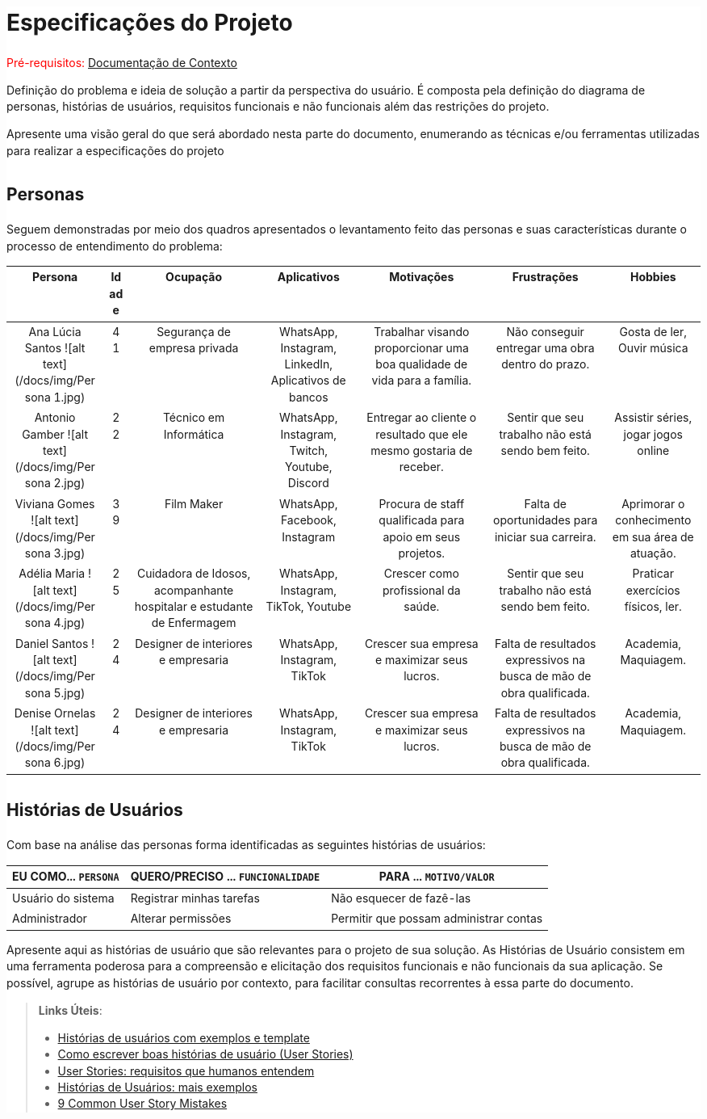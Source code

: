 # Especificações do Projeto

<span style="color:red">Pré-requisitos: <a href="1-Documentação de Contexto.md"> Documentação de Contexto</a></span>

Definição do problema e ideia de solução a partir da perspectiva do usuário. É composta pela definição do  diagrama de personas, histórias de usuários, requisitos funcionais e não funcionais além das restrições do projeto.

Apresente uma visão geral do que será abordado nesta parte do documento, enumerando as técnicas e/ou ferramentas utilizadas para realizar a especificações do projeto

## Personas

Seguem demonstradas por meio dos quadros apresentados o levantamento feito das personas e suas características durante o processo de entendimento do problema:


|    Persona    | Idade |           Ocupação           |                        Aplicativos                       |                      Motivações                     |                           Frustrações                          |                           Hobbies                          |
|:-------------:|:-----:|:---------------------------:|:--------------------------------------------------------:|:--------------------------------------------------:|:----------------------------------------------------------------:|:---------------------------------------------------------:|
| Ana Lúcia Santos ![alt text](/docs/img/Persona 1.jpg) |   41  | Segurança de empresa privada | WhatsApp, Instagram, LinkedIn, Aplicativos de bancos    | Trabalhar visando proporcionar uma boa qualidade de vida para a família. | Não conseguir entregar uma obra dentro do prazo. | Gosta de ler, Ouvir música |
| Antonio Gamber ![alt text](/docs/img/Persona 2.jpg) |   22  |     Técnico em Informática   | WhatsApp, Instagram, Twitch, Youtube, Discord           | Entregar ao cliente o resultado que ele mesmo gostaria de receber. | Sentir que seu trabalho não está sendo bem feito. | Assistir séries, jogar jogos online |
| Viviana Gomes ![alt text](/docs/img/Persona 3.jpg) | 39 |         Film Maker          | WhatsApp, Facebook, Instagram                           | Procura de staff qualificada para apoio em seus projetos. | Falta de oportunidades para iniciar sua carreira. | Aprimorar o conhecimento em sua área de atuação. |
| Adélia Maria ![alt text](/docs/img/Persona 4.jpg) |   25  | Cuidadora de Idosos, acompanhante hospitalar e estudante de Enfermagem | WhatsApp, Instagram, TikTok, Youtube | Crescer como profissional da saúde. | Sentir que seu trabalho não está sendo bem feito. | Praticar exercícios físicos, ler. |
| Daniel Santos ![alt text](/docs/img/Persona 5.jpg) |   24  |   Designer de interiores e empresaria   | WhatsApp, Instagram, TikTok                            | Crescer sua empresa e maximizar seus lucros.      | Falta de resultados expressivos na busca de mão de obra qualificada. | Academia, Maquiagem. |
| Denise Ornelas ![alt text](/docs/img/Persona 6.jpg) |   24  |   Designer de interiores e empresaria   | WhatsApp, Instagram, TikTok                            | Crescer sua empresa e maximizar seus lucros.      | Falta de resultados expressivos na busca de mão de obra qualificada. | Academia, Maquiagem. |

## Histórias de Usuários

Com base na análise das personas forma identificadas as seguintes histórias de usuários:

|EU COMO... `PERSONA`| QUERO/PRECISO ... `FUNCIONALIDADE` |PARA ... `MOTIVO/VALOR`                 |
|--------------------|------------------------------------|----------------------------------------|
|Usuário do sistema  | Registrar minhas tarefas           | Não esquecer de fazê-las               |
|Administrador       | Alterar permissões                 | Permitir que possam administrar contas |

Apresente aqui as histórias de usuário que são relevantes para o projeto de sua solução. As Histórias de Usuário consistem em uma ferramenta poderosa para a compreensão e elicitação dos requisitos funcionais e não funcionais da sua aplicação. Se possível, agrupe as histórias de usuário por contexto, para facilitar consultas recorrentes à essa parte do documento.

> **Links Úteis**:
> - [Histórias de usuários com exemplos e template](https://www.atlassian.com/br/agile/project-management/user-stories)
> - [Como escrever boas histórias de usuário (User Stories)](https://medium.com/vertice/como-escrever-boas-users-stories-hist%C3%B3rias-de-usu%C3%A1rios-b29c75043fac)
> - [User Stories: requisitos que humanos entendem](https://www.luiztools.com.br/post/user-stories-descricao-de-requisitos-que-humanos-entendem/)
> - [Histórias de Usuários: mais exemplos](https://www.reqview.com/doc/user-stories-example.html)
> - [9 Common User Story Mistakes](https://airfocus.com/blog/user-story-mistakes/)
